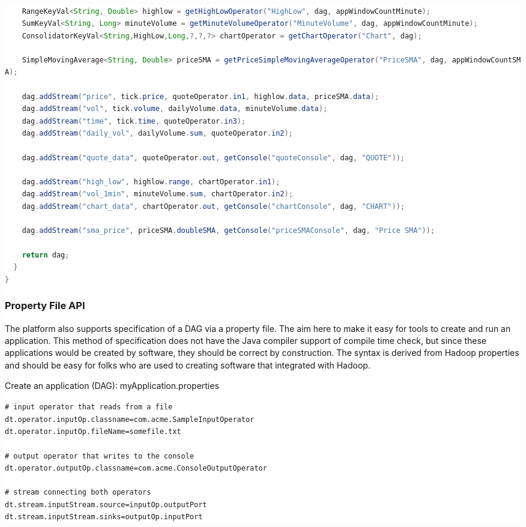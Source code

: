 ```java
    RangeKeyVal<String, Double> highlow = getHighLowOperator("HighLow", dag, appWindowCountMinute);
    SumKeyVal<String, Long> minuteVolume = getMinuteVolumeOperator("MinuteVolume", dag, appWindowCountMinute);
    ConsolidatorKeyVal<String,HighLow,Long,?,?,?> chartOperator = getChartOperator("Chart", dag);

    SimpleMovingAverage<String, Double> priceSMA = getPriceSimpleMovingAverageOperator("PriceSMA", dag, appWindowCountSMA);

    dag.addStream("price", tick.price, quoteOperator.in1, highlow.data, priceSMA.data);
    dag.addStream("vol", tick.volume, dailyVolume.data, minuteVolume.data);
    dag.addStream("time", tick.time, quoteOperator.in3);
    dag.addStream("daily_vol", dailyVolume.sum, quoteOperator.in2);

    dag.addStream("quote_data", quoteOperator.out, getConsole("quoteConsole", dag, "QUOTE"));

    dag.addStream("high_low", highlow.range, chartOperator.in1);
    dag.addStream("vol_1min", minuteVolume.sum, chartOperator.in2);
    dag.addStream("chart_data", chartOperator.out, getConsole("chartConsole", dag, "CHART"));

    dag.addStream("sma_price", priceSMA.doubleSMA, getConsole("priceSMAConsole", dag, "Price SMA"));

    return dag;
  }
}
```




### Property File API

The platform also supports specification of a DAG via a property
file. The aim here to make it easy for tools to create and run an
application. This method of specification does not have the Java
compiler support of compile time check, but since these applications
would be created by software, they should be correct by construction.
The syntax is derived from Hadoop properties and should be easy for
folks who are used to creating software that integrated with
Hadoop.



Create an application (DAG): myApplication.properties


```
# input operator that reads from a file
dt.operator.inputOp.classname=com.acme.SampleInputOperator
dt.operator.inputOp.fileName=somefile.txt

# output operator that writes to the console
dt.operator.outputOp.classname=com.acme.ConsoleOutputOperator

# stream connecting both operators
dt.stream.inputStream.source=inputOp.outputPort
dt.stream.inputStream.sinks=outputOp.inputPort
```
